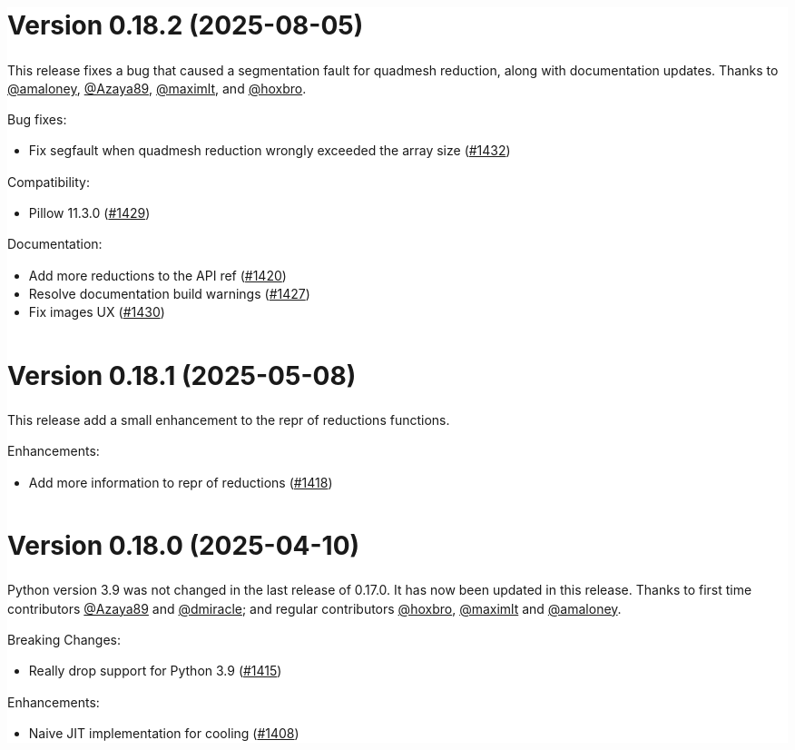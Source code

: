 # Version 0.18.2 (2025-08-05)

This release fixes a bug that caused a segmentation fault for quadmesh
reduction, along with documentation updates. Thanks to
[@amaloney](https://github.com/amaloney),
[@Azaya89](https://github.com/Azaya89),
[@maximlt](https://github.com/maximlt),
and [@hoxbro](https://github.com/hoxbro).

Bug fixes:

- Fix segfault when quadmesh reduction wrongly exceeded the array size ([#1432](https://github.com/holoviz/datashader/pull/1432))

Compatibility:

- Pillow 11.3.0 ([#1429](https://github.com/holoviz/datashader/pull/1429))

Documentation:

- Add more reductions to the API ref ([#1420](https://github.com/holoviz/datashader/pull/1420))
- Resolve documentation build warnings ([#1427](https://github.com/holoviz/datashader/pull/1427))
- Fix images UX ([#1430](https://github.com/holoviz/datashader/pull/1430))

# Version 0.18.1 (2025-05-08)

This release add a small enhancement to the repr of reductions
functions.

Enhancements:

- Add more information to repr of reductions
  ([#1418](https://github.com/holoviz/datashader/pull/1418))

# Version 0.18.0 (2025-04-10)

Python version 3.9 was not changed in the last release of 0.17.0. It has
now been updated in this release. Thanks to first time contributors
[@Azaya89](https://github.com/Azaya89) and
[@dmiracle](https://github.com/@dmiracle); and regular contributors
[@hoxbro](https://github.com/hoxbro),
[@maximlt](https://github.com/maximlt) and
[@amaloney](https://github.com/amaloney).

Breaking Changes:

- Really drop support for Python 3.9
  ([#1415](https://github.com/holoviz/datashader/pull/1415))

Enhancements:

- Naive JIT implementation for cooling
  ([#1408](https://github.com/holoviz/datashader/pull/1408))

